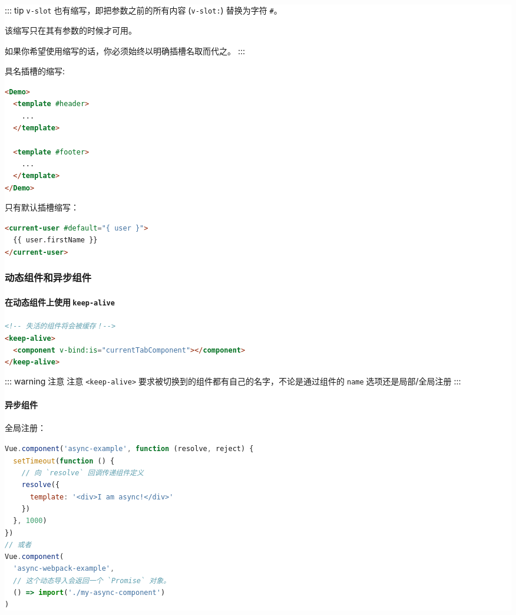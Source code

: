 ::: tip
`v-slot` 也有缩写，即把参数之前的所有内容 (`v-slot:`) 替换为字符 `#`。
  
该缩写只在其有参数的时候才可用。
  
如果你希望使用缩写的话，你必须始终以明确插槽名取而代之。
:::

具名插槽的缩写:
```html
<Demo>
  <template #header>
    ...
  </template>

  <template #footer>
    ...
  </template>
</Demo>
```

只有默认插槽缩写：
```html
<current-user #default="{ user }">
  {{ user.firstName }}
</current-user>
```

### 动态组件和异步组件

#### 在动态组件上使用 `keep-alive`

```html
<!-- 失活的组件将会被缓存！-->
<keep-alive>
  <component v-bind:is="currentTabComponent"></component>
</keep-alive>
```

::: warning 注意
注意 `<keep-alive>` 要求被切换到的组件都有自己的名字，不论是通过组件的 `name` 选项还是局部/全局注册
:::

#### 异步组件

全局注册：
```js
Vue.component('async-example', function (resolve, reject) {
  setTimeout(function () {
    // 向 `resolve` 回调传递组件定义
    resolve({
      template: '<div>I am async!</div>'
    })
  }, 1000)
})
// 或者
Vue.component(
  'async-webpack-example',
  // 这个动态导入会返回一个 `Promise` 对象。
  () => import('./my-async-component')
)
```
